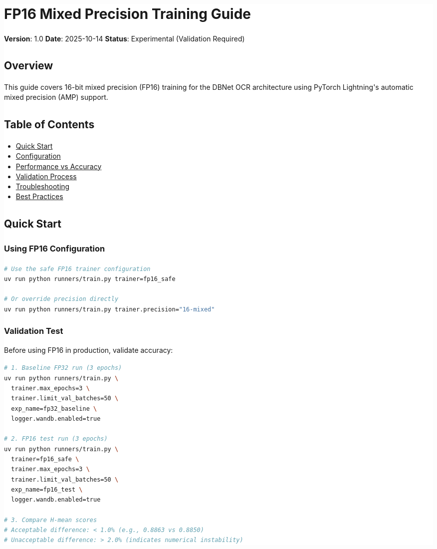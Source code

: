 # FP16 Mixed Precision Training Guide

**Version**: 1.0
**Date**: 2025-10-14
**Status**: Experimental (Validation Required)

## Overview

This guide covers 16-bit mixed precision (FP16) training for the DBNet OCR architecture using PyTorch Lightning's automatic mixed precision (AMP) support.

## Table of Contents

- [Quick Start](#quick-start)
- [Configuration](#configuration)
- [Performance vs Accuracy](#performance-vs-accuracy)
- [Validation Process](#validation-process)
- [Troubleshooting](#troubleshooting)
- [Best Practices](#best-practices)

## Quick Start

### Using FP16 Configuration

```bash
# Use the safe FP16 trainer configuration
uv run python runners/train.py trainer=fp16_safe

# Or override precision directly
uv run python runners/train.py trainer.precision="16-mixed"
```

### Validation Test

Before using FP16 in production, validate accuracy:

```bash
# 1. Baseline FP32 run (3 epochs)
uv run python runners/train.py \
  trainer.max_epochs=3 \
  trainer.limit_val_batches=50 \
  exp_name=fp32_baseline \
  logger.wandb.enabled=true

# 2. FP16 test run (3 epochs)
uv run python runners/train.py \
  trainer=fp16_safe \
  trainer.max_epochs=3 \
  trainer.limit_val_batches=50 \
  exp_name=fp16_test \
  logger.wandb.enabled=true

# 3. Compare H-mean scores
# Acceptable difference: < 1.0% (e.g., 0.8863 vs 0.8850)
# Unacceptable difference: > 2.0% (indicates numerical instability)
```
